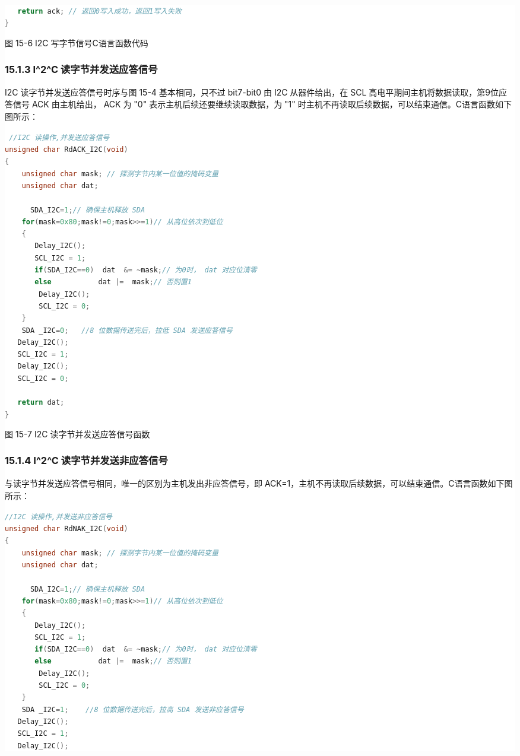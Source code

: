 ```c
   return ack; // 返回0写入成功，返回1写入失败
}
```

图 15-6 I2C 写字节信号C语言函数代码

### 15.1.3 I^2^C 读字节并发送应答信号

I2C 读字节并发送应答信号时序与图 15-4 基本相同，只不过 bit7-bit0 由 I2C 从器件给出，在 SCL 高电平期间主机将数据读取，第9位应答信号 ACK 由主机给出， ACK 为 "0"
表示主机后续还要继续读取数据，为 "1" 时主机不再读取后续数据，可以结束通信。C语言函数如下图所示：

```c
 //I2C 读操作,并发送应答信号
unsigned char RdACK_I2C(void)
{
    unsigned char mask; // 探测字节内某一位值的掩码变量
    unsigned char dat;
  
      SDA_I2C=1;// 确保主机释放 SDA
    for(mask=0x80;mask!=0;mask>>=1)// 从高位依次到低位
    {
       Delay_I2C();
       SCL_I2C = 1;
       if(SDA_I2C==0)  dat  &= ~mask;// 为0时， dat 对应位清零
       else           dat |=  mask;// 否则置1
        Delay_I2C();
        SCL_I2C = 0;
    }
    SDA _I2C=0;   //8 位数据传送完后，拉低 SDA 发送应答信号
   Delay_I2C();
   SCL_I2C = 1;
   Delay_I2C();
   SCL_I2C = 0;
 
   return dat;
}
```

图 15-7 I2C 读字节并发送应答信号函数

### 15.1.4 I^2^C 读字节并发送非应答信号

与读字节并发送应答信号相同，唯一的区别为主机发出非应答信号，即 ACK=1，主机不再读取后续数据，可以结束通信。C语言函数如下图所示：

```c
//I2C 读操作,并发送非应答信号
unsigned char RdNAK_I2C(void)
{
    unsigned char mask; // 探测字节内某一位值的掩码变量
    unsigned char dat;
  
      SDA_I2C=1;// 确保主机释放 SDA
    for(mask=0x80;mask!=0;mask>>=1)// 从高位依次到低位
    {
       Delay_I2C();
       SCL_I2C = 1;
       if(SDA_I2C==0)  dat  &= ~mask;// 为0时， dat 对应位清零
       else           dat |=  mask;// 否则置1
        Delay_I2C();
        SCL_I2C = 0;
    }
    SDA _I2C=1;    //8 位数据传送完后，拉高 SDA 发送非应答信号
   Delay_I2C();
   SCL_I2C = 1;
   Delay_I2C();
```